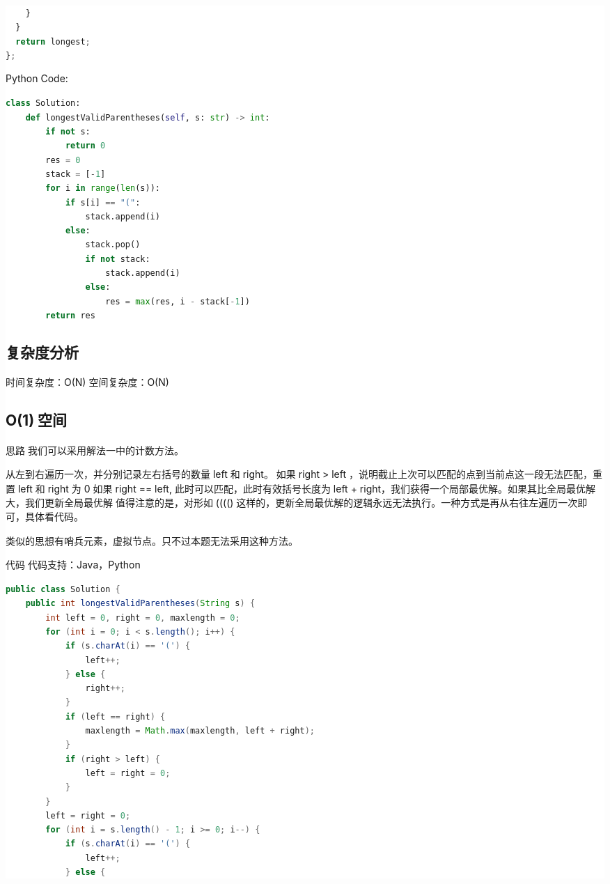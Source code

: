 ```js
    }
  }
  return longest;
};
```
Python Code:
```python
class Solution:
    def longestValidParentheses(self, s: str) -> int:
        if not s:
            return 0
        res = 0
        stack = [-1]
        for i in range(len(s)):
            if s[i] == "(":
                stack.append(i)
            else:
                stack.pop()
                if not stack:
                    stack.append(i)
                else:
                    res = max(res, i - stack[-1])
        return res
```
## 复杂度分析

时间复杂度：O(N)
空间复杂度：O(N)
## O(1) 空间
思路
我们可以采用解法一中的计数方法。

从左到右遍历一次，并分别记录左右括号的数量 left 和 right。
如果 right > left ，说明截止上次可以匹配的点到当前点这一段无法匹配，重置 left 和 right 为 0
如果 right == left, 此时可以匹配，此时有效括号长度为 left + right，我们获得一个局部最优解。如果其比全局最优解大，我们更新全局最优解
值得注意的是，对形如 (((() 这样的，更新全局最优解的逻辑永远无法执行。一种方式是再从右往左遍历一次即可，具体看代码。

类似的思想有哨兵元素，虚拟节点。只不过本题无法采用这种方法。

代码
代码支持：Java，Python
```java
public class Solution {
    public int longestValidParentheses(String s) {
        int left = 0, right = 0, maxlength = 0;
        for (int i = 0; i < s.length(); i++) {
            if (s.charAt(i) == '(') {
                left++;
            } else {
                right++;
            }
            if (left == right) {
                maxlength = Math.max(maxlength, left + right);
            }
            if (right > left) {
                left = right = 0;
            }
        }
        left = right = 0;
        for (int i = s.length() - 1; i >= 0; i--) {
            if (s.charAt(i) == '(') {
                left++;
            } else {
```